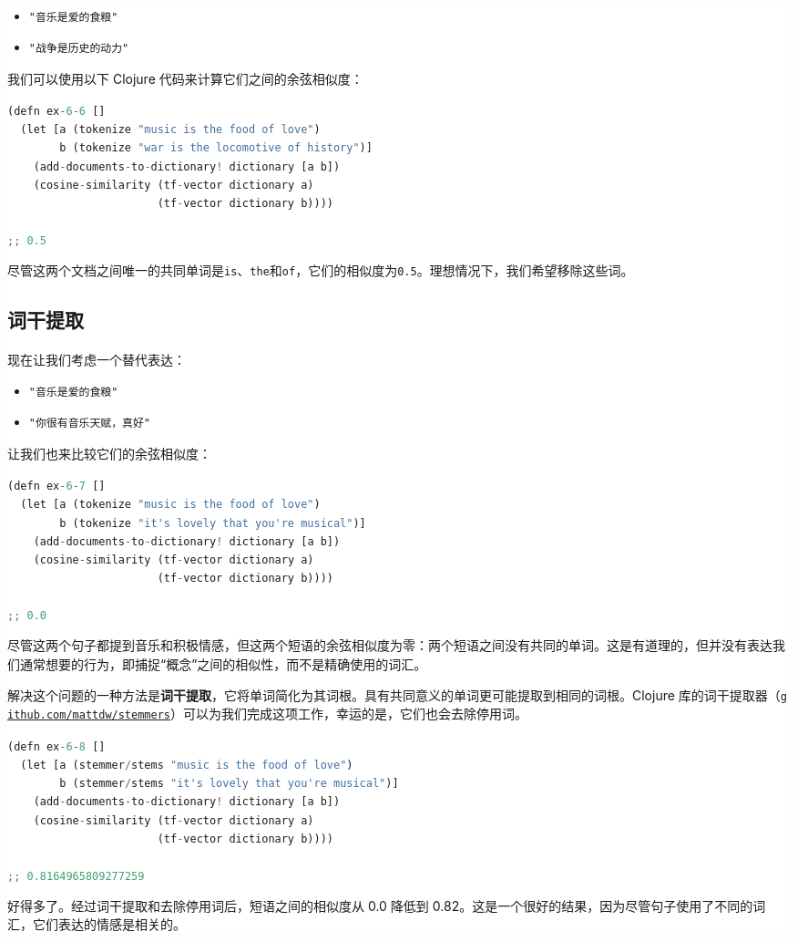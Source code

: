 +   `"音乐是爱的食粮"`

+   `"战争是历史的动力"`

我们可以使用以下 Clojure 代码来计算它们之间的余弦相似度：

```py
(defn ex-6-6 []
  (let [a (tokenize "music is the food of love")
        b (tokenize "war is the locomotive of history")]
    (add-documents-to-dictionary! dictionary [a b])
    (cosine-similarity (tf-vector dictionary a)
                       (tf-vector dictionary b))))

;; 0.5
```

尽管这两个文档之间唯一的共同单词是`is`、`the`和`of`，它们的相似度为`0.5`。理想情况下，我们希望移除这些词。

## 词干提取

现在让我们考虑一个替代表达：

+   `"音乐是爱的食粮"`

+   `"你很有音乐天赋，真好"`

让我们也来比较它们的余弦相似度：

```py
(defn ex-6-7 []
  (let [a (tokenize "music is the food of love")
        b (tokenize "it's lovely that you're musical")]
    (add-documents-to-dictionary! dictionary [a b])
    (cosine-similarity (tf-vector dictionary a)
                       (tf-vector dictionary b))))

;; 0.0
```

尽管这两个句子都提到音乐和积极情感，但这两个短语的余弦相似度为零：两个短语之间没有共同的单词。这是有道理的，但并没有表达我们通常想要的行为，即捕捉“概念”之间的相似性，而不是精确使用的词汇。

解决这个问题的一种方法是**词干提取**，它将单词简化为其词根。具有共同意义的单词更可能提取到相同的词根。Clojure 库的词干提取器（[`github.com/mattdw/stemmers`](https://github.com/mattdw/stemmers)）可以为我们完成这项工作，幸运的是，它们也会去除停用词。

```py
(defn ex-6-8 []
  (let [a (stemmer/stems "music is the food of love")
        b (stemmer/stems "it's lovely that you're musical")]
    (add-documents-to-dictionary! dictionary [a b])
    (cosine-similarity (tf-vector dictionary a)
                       (tf-vector dictionary b))))

;; 0.8164965809277259
```

好得多了。经过词干提取和去除停用词后，短语之间的相似度从 0.0 降低到 0.82。这是一个很好的结果，因为尽管句子使用了不同的词汇，它们表达的情感是相关的。
